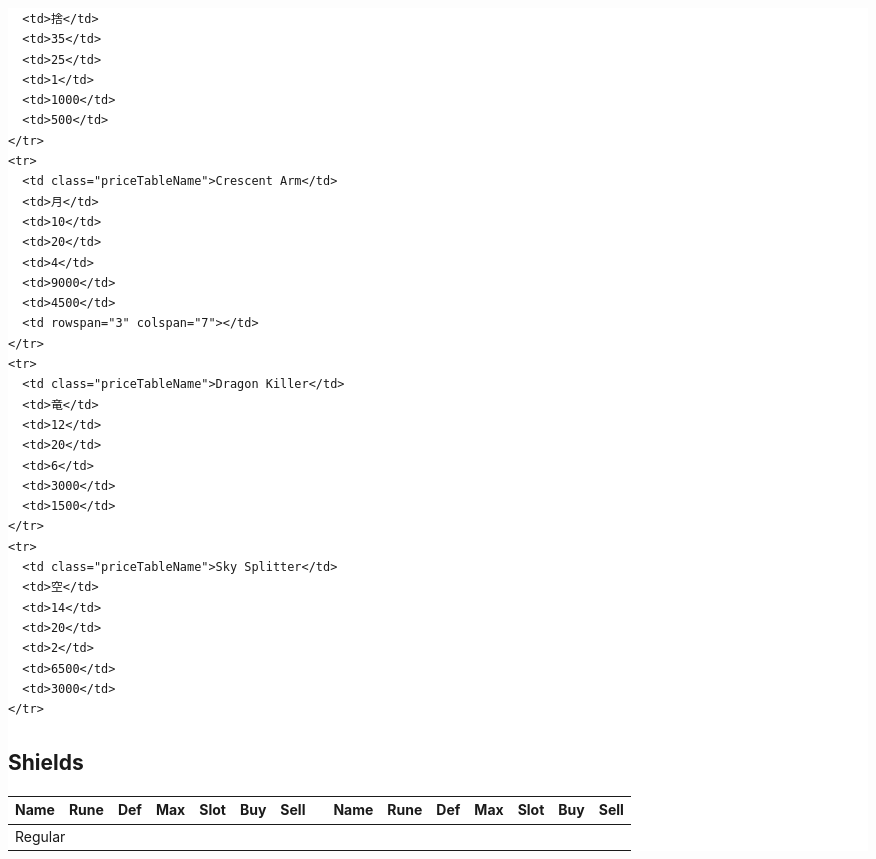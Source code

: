       <td>捨</td>
      <td>35</td>
      <td>25</td>
      <td>1</td>
      <td>1000</td>
      <td>500</td>
    </tr>
    <tr>
      <td class="priceTableName">Crescent Arm</td>
      <td>月</td>
      <td>10</td>
      <td>20</td>
      <td>4</td>
      <td>9000</td>
      <td>4500</td>
      <td rowspan="3" colspan="7"></td>
    </tr>
    <tr>
      <td class="priceTableName">Dragon Killer</td>
      <td>竜</td>
      <td>12</td>
      <td>20</td>
      <td>6</td>
      <td>3000</td>
      <td>1500</td>
    </tr>
    <tr>
      <td class="priceTableName">Sky Splitter</td>
      <td>空</td>
      <td>14</td>
      <td>20</td>
      <td>2</td>
      <td>6500</td>
      <td>3000</td>
    </tr>
  </tbody>
</table>

## Shields

<table class="priceTableMedium">
  <thead>
    <tr>
      <th>Name</th>
      <th>Rune</th>
      <th>Def</th>
      <th>Max</th>
      <th>Slot</th>
      <th>Buy</th>
      <th>Sell</th>
      <th class="tableDivider"></th>
      <th>Name</th>
      <th>Rune</th>
      <th>Def</th>
      <th>Max</th>
      <th>Slot</th>
      <th>Buy</th>
      <th>Sell</th>
    </tr>
  </thead>
  <tbody>
    <tr>
      <td colspan="7" class="highlightDarkGray">Regular</td>